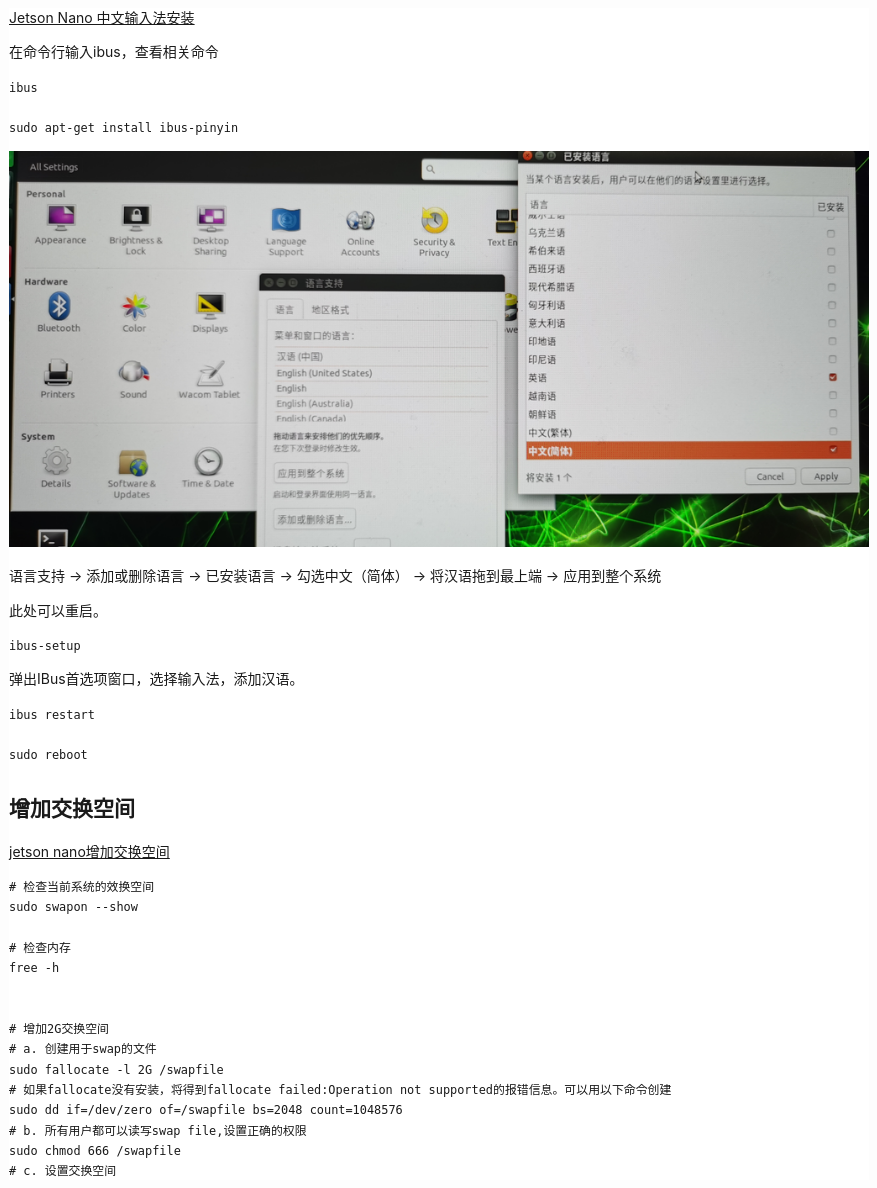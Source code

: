[Jetson Nano 中文输入法安装](https://blog.csdn.net/qq_34213260/article/details/106226831)

在命令行输入ibus，查看相关命令

```
ibus

sudo apt-get install ibus-pinyin
```

![](Pics/chinese01.png)

语言支持 -> 添加或删除语言 -> 已安装语言 -> 勾选中文（简体） -> 将汉语拖到最上端 -> 应用到整个系统

此处可以重启。

```
ibus-setup
```

弹出IBus首选项窗口，选择输入法，添加汉语。

```
ibus restart

sudo reboot
```

## 增加交换空间

[jetson nano增加交换空间](https://blog.csdn.net/u011119817/article/details/99679350)

```
# 检查当前系统的效换空间
sudo swapon --show

# 检查内存
free -h


# 增加2G交换空间
# a. 创建用于swap的文件
sudo fallocate -l 2G /swapfile
# 如果fallocate没有安装，将得到fallocate failed:Operation not supported的报错信息。可以用以下命令创建
sudo dd if=/dev/zero of=/swapfile bs=2048 count=1048576
# b. 所有用户都可以读写swap file,设置正确的权限
sudo chmod 666 /swapfile
# c. 设置交换空间
```